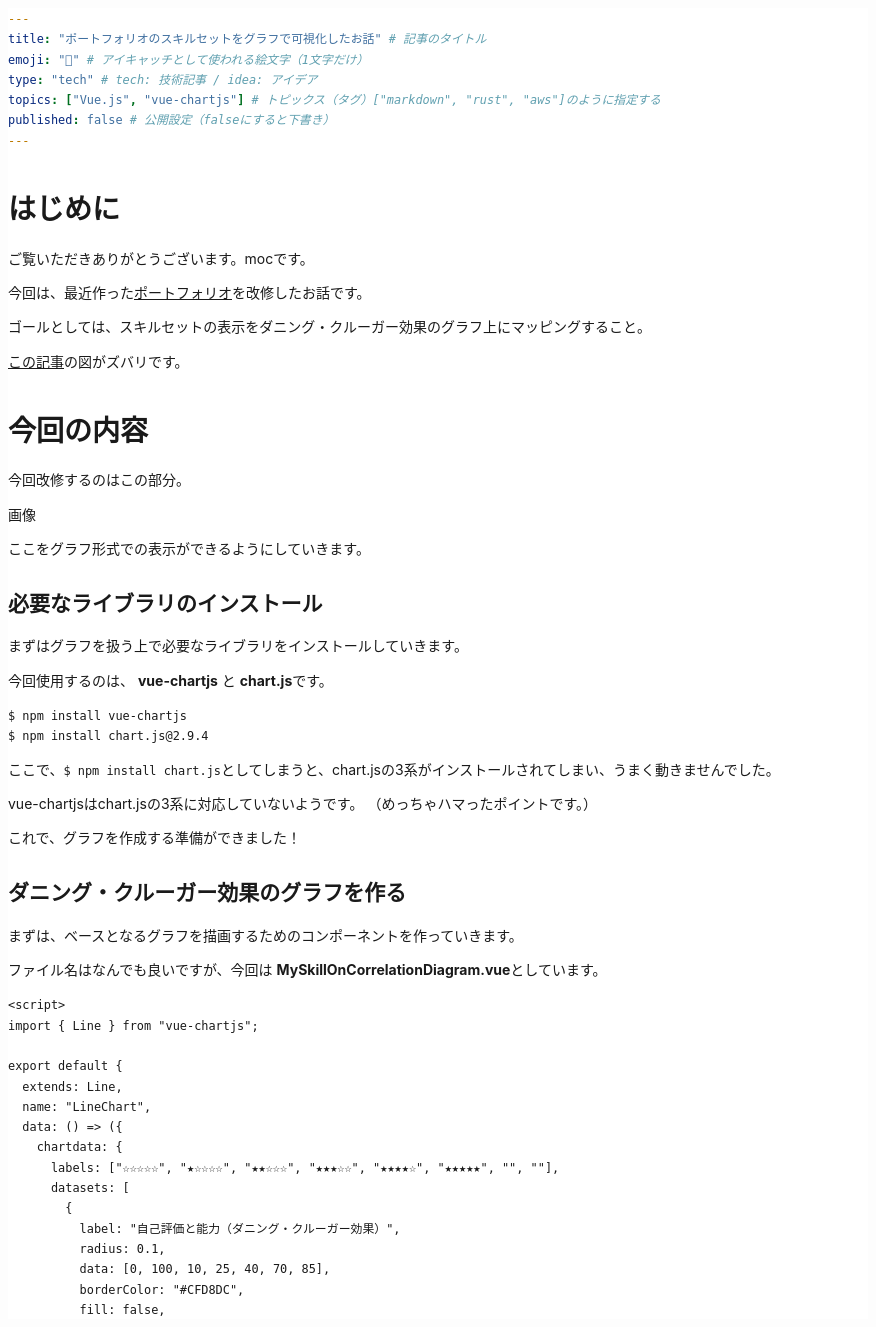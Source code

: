 ```yaml
---
title: "ポートフォリオのスキルセットをグラフで可視化したお話" # 記事のタイトル
emoji: "👶" # アイキャッチとして使われる絵文字（1文字だけ）
type: "tech" # tech: 技術記事 / idea: アイデア
topics: ["Vue.js", "vue-chartjs"] # トピックス（タグ）["markdown", "rust", "aws"]のように指定する
published: false # 公開設定（falseにすると下書き）
---
```


# はじめに
ご覧いただきありがとうございます。mocです。

今回は、最近作った[ポートフォリオ](https://ytskmt14.github.io/portfolio/)を改修したお話です。

ゴールとしては、スキルセットの表示をダニング・クルーガー効果のグラフ上にマッピングすること。

[この記事](https://hrzine.jp/article/detail/2077)の図がズバリです。


# 今回の内容
今回改修するのはこの部分。

画像

ここをグラフ形式での表示ができるようにしていきます。

## 必要なライブラリのインストール
まずはグラフを扱う上で必要なライブラリをインストールしていきます。

今回使用するのは、 **vue-chartjs** と **chart.js**です。

```sh
$ npm install vue-chartjs
$ npm install chart.js@2.9.4
```

ここで、`$ npm install chart.js`としてしまうと、chart.jsの3系がインストールされてしまい、うまく動きませんでした。

vue-chartjsはchart.jsの3系に対応していないようです。
（めっちゃハマったポイントです。）

これで、グラフを作成する準備ができました！

## ダニング・クルーガー効果のグラフを作る
まずは、ベースとなるグラフを描画するためのコンポーネントを作っていきます。

ファイル名はなんでも良いですが、今回は **MySkillOnCorrelationDiagram.vue**としています。

```js: MySkillOnCorrelationDiagram.vue
<script>
import { Line } from "vue-chartjs";

export default {
  extends: Line,
  name: "LineChart",
  data: () => ({
    chartdata: {
      labels: ["☆☆☆☆☆", "★☆☆☆☆", "★★☆☆☆", "★★★☆☆", "★★★★☆", "★★★★★", "", ""],
      datasets: [
        {
          label: "自己評価と能力（ダニング・クルーガー効果）",
          radius: 0.1,
          data: [0, 100, 10, 25, 40, 70, 85],
          borderColor: "#CFD8DC",
          fill: false,
```